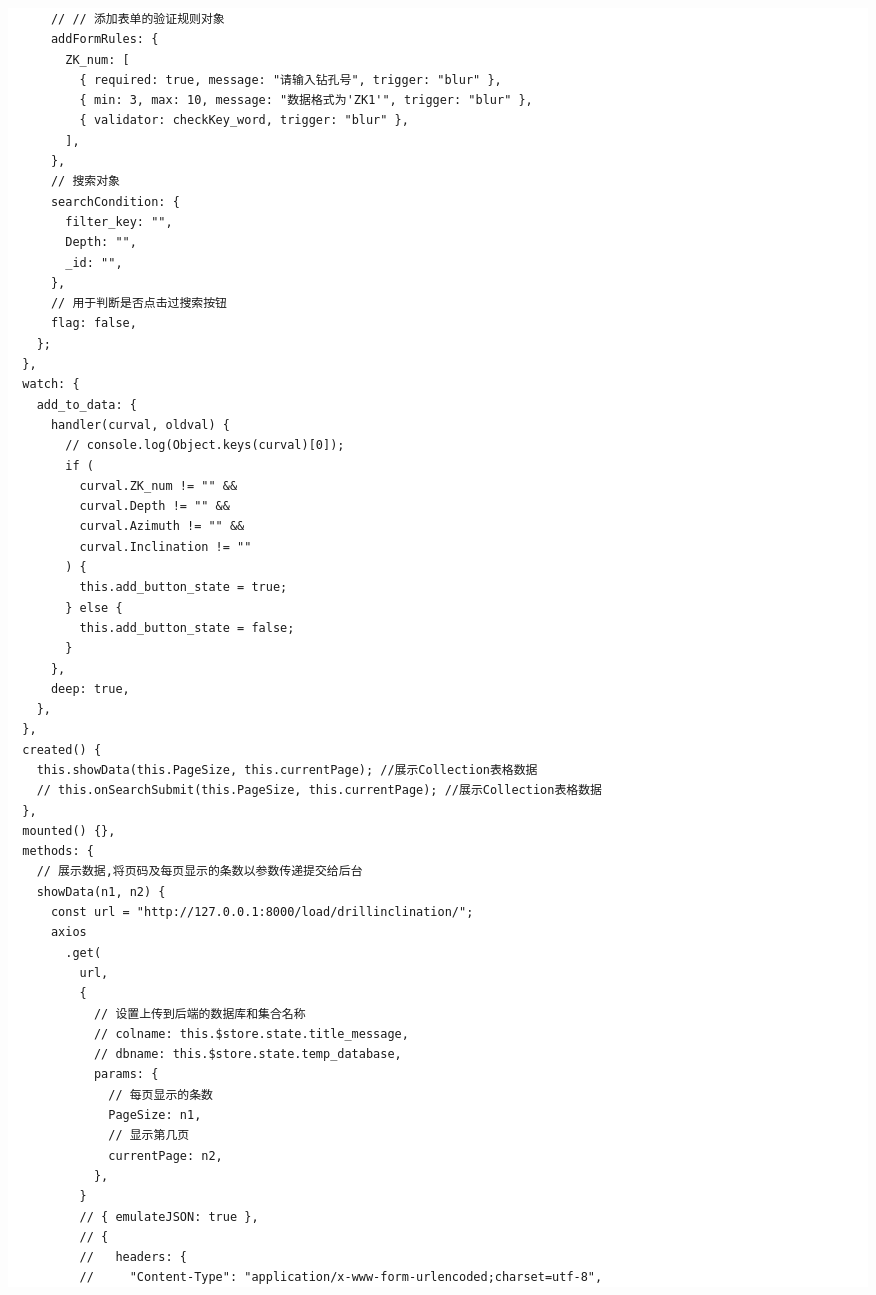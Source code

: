   ```vue
        // // 添加表单的验证规则对象
        addFormRules: {
          ZK_num: [
            { required: true, message: "请输入钻孔号", trigger: "blur" },
            { min: 3, max: 10, message: "数据格式为'ZK1'", trigger: "blur" },
            { validator: checkKey_word, trigger: "blur" },
          ],
        },
        // 搜索对象
        searchCondition: {
          filter_key: "",
          Depth: "",
          _id: "",
        },
        // 用于判断是否点击过搜索按钮
        flag: false,
      };
    },
    watch: {
      add_to_data: {
        handler(curval, oldval) {
          // console.log(Object.keys(curval)[0]);
          if (
            curval.ZK_num != "" &&
            curval.Depth != "" &&
            curval.Azimuth != "" &&
            curval.Inclination != ""
          ) {
            this.add_button_state = true;
          } else {
            this.add_button_state = false;
          }
        },
        deep: true,
      },
    },
    created() {
      this.showData(this.PageSize, this.currentPage); //展示Collection表格数据
      // this.onSearchSubmit(this.PageSize, this.currentPage); //展示Collection表格数据
    },
    mounted() {},
    methods: {
      // 展示数据,将页码及每页显示的条数以参数传递提交给后台
      showData(n1, n2) {
        const url = "http://127.0.0.1:8000/load/drillinclination/";
        axios
          .get(
            url,
            {
              // 设置上传到后端的数据库和集合名称
              // colname: this.$store.state.title_message,
              // dbname: this.$store.state.temp_database,
              params: {
                // 每页显示的条数
                PageSize: n1,
                // 显示第几页
                currentPage: n2,
              },
            }
            // { emulateJSON: true },
            // {
            //   headers: {
            //     "Content-Type": "application/x-www-form-urlencoded;charset=utf-8",
  ```
